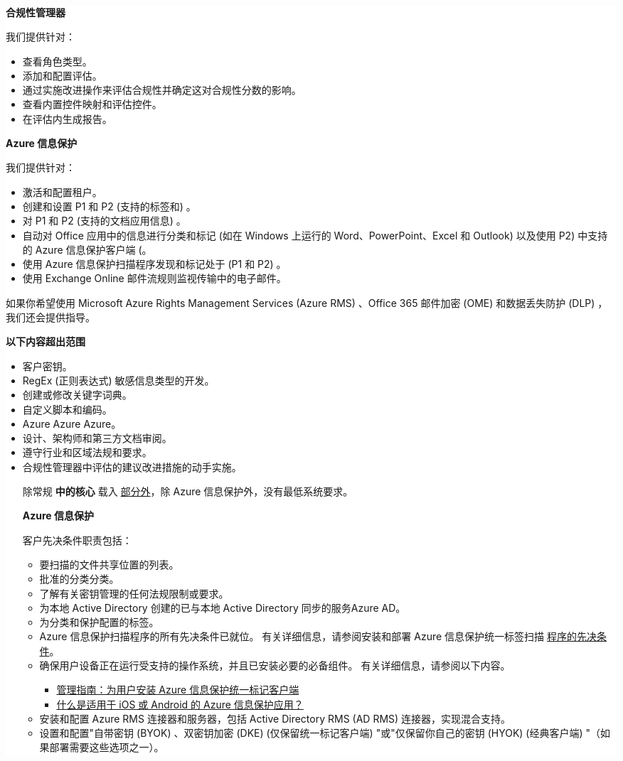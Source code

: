 <strong> 合规性管理器</strong>

我们提供针对：  

<ul> <li>查看角色类型。  </li>
<li> 添加和配置评估。</li>
<li> 通过实施改进操作来评估合规性并确定这对合规性分数的影响。</li>
<li> 查看内置控件映射和评估控件。</li>
<li> 在评估内生成报告。</li>
</ul>

<strong> Azure 信息保护</strong>

我们提供针对：  
<ul>
<li>  激活和配置租户。  </li>
<li>  创建和设置 P1 和 P2 (支持的标签和) 。  </li>
<li>  对 P1 和 P2 (支持的文档应用信息) 。  </li>
<li>  自动对 Office 应用中的信息进行分类和标记 (如在 Windows 上运行的 Word、PowerPoint、Excel 和 Outlook) 以及使用 P2) 中支持的 Azure 信息保护客户端 (。  </li>
<li>  使用 Azure 信息保护扫描程序发现和标记处于 (P1 和 P2) 。  </li>
<li>  使用 Exchange Online 邮件流规则监视传输中的电子邮件。  </li>
</ul>

  如果你希望使用 Microsoft Azure Rights Management Services (Azure RMS) 、Office 365 邮件加密 (OME) 和数据丢失防护 (DLP) ，我们还会提供指导。

<strong>以下内容超出范围 </strong>  
<ul>
<li>客户密钥。</li>
<li>RegEx (正则表达式) 敏感信息类型的开发。</li>
<li>创建或修改关键字词典。</li>
<li>自定义脚本和编码。</li>
<li> Azure Azure Azure。</li>
<li> 设计、架构师和第三方文档审阅。</li>
<li> 遵守行业和区域法规和要求。</li>
<li> 合规性管理器中评估的建议改进措施的动手实施。</li>
</ul>

<ul>

</td>
<td>除常规 <strong>中的核心</strong> 载入 <a href="#general">部分外</a>，除 Azure 信息保护外，没有最低系统要求。

<strong>Azure 信息保护</strong>

客户先决条件职责包括：  
<ul>
<li>  要扫描的文件共享位置的列表。  </li>
<li>  批准的分类分类。 </li>
<li> 了解有关密钥管理的任何法规限制或要求。  </li>
<li>  为本地 Active Directory 创建的已与本地 Active Directory 同步的服务Azure AD。 </li>
<li>  为分类和保护配置的标签。 </li>
<li> Azure 信息保护扫描程序的所有先决条件已就位。 有关详细信息，请参阅安装和部署 Azure 信息保护统一标签扫描 <a href="/azure/information-protection/deploy-aip-scanner-prereqs">程序的先决条件</a>。 </li>
<li>  确保用户设备正在运行受支持的操作系统，并且已安装必要的必备组件。 有关详细信息，请参阅以下内容。</li>
<ul>
<li> <a href="/azure/information-protection/rms-client/clientv2-admin-guide-install">管理指南：为用户安装 Azure 信息保护统一标记客户端</a>   </li>
<li>  <a href="/azure/information-protection/rms-client/mobile-app-faq">什么是适用于 iOS 或 Android 的 Azure 信息保护应用？</a>  </li>
</ul>
<li> 安装和配置 Azure RMS 连接器和服务器，包括 Active Directory RMS (AD RMS) 连接器，实现混合支持。  </li>
<li> 设置和配置"自带密钥 (BYOK) 、双密钥加密 (DKE)  (仅保留统一标记客户端) "或"仅保留你自己的密钥 (HYOK)  (经典客户端) "（如果部署需要这些选项之一）。  </li>
  </ul>
</ul>
</td>